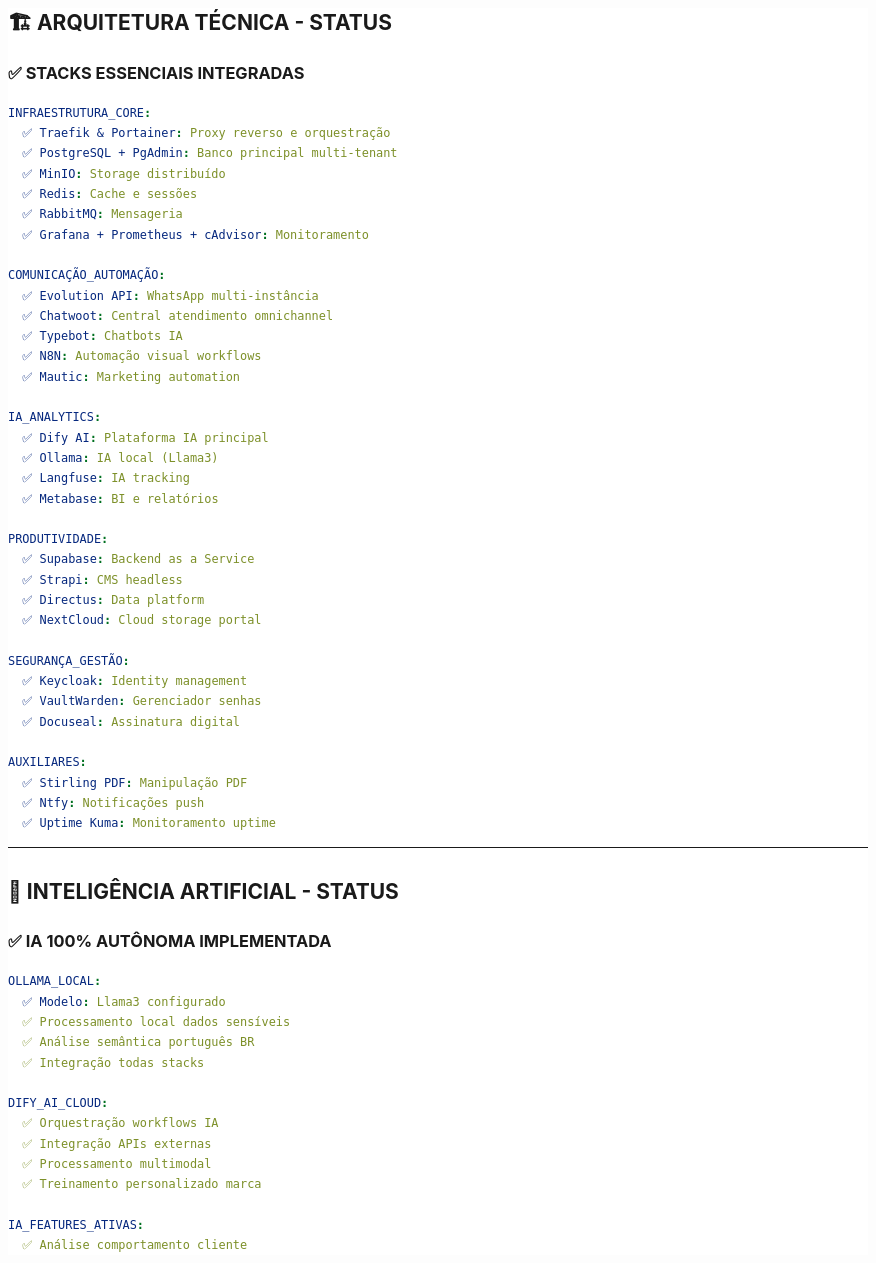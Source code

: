 
## 🏗️ **ARQUITETURA TÉCNICA - STATUS**

### ✅ **STACKS ESSENCIAIS INTEGRADAS**
```yaml
INFRAESTRUTURA_CORE:
  ✅ Traefik & Portainer: Proxy reverso e orquestração
  ✅ PostgreSQL + PgAdmin: Banco principal multi-tenant
  ✅ MinIO: Storage distribuído
  ✅ Redis: Cache e sessões
  ✅ RabbitMQ: Mensageria
  ✅ Grafana + Prometheus + cAdvisor: Monitoramento

COMUNICAÇÃO_AUTOMAÇÃO:
  ✅ Evolution API: WhatsApp multi-instância
  ✅ Chatwoot: Central atendimento omnichannel
  ✅ Typebot: Chatbots IA
  ✅ N8N: Automação visual workflows
  ✅ Mautic: Marketing automation

IA_ANALYTICS:
  ✅ Dify AI: Plataforma IA principal
  ✅ Ollama: IA local (Llama3)
  ✅ Langfuse: IA tracking
  ✅ Metabase: BI e relatórios

PRODUTIVIDADE:
  ✅ Supabase: Backend as a Service
  ✅ Strapi: CMS headless
  ✅ Directus: Data platform
  ✅ NextCloud: Cloud storage portal

SEGURANÇA_GESTÃO:
  ✅ Keycloak: Identity management
  ✅ VaultWarden: Gerenciador senhas
  ✅ Docuseal: Assinatura digital

AUXILIARES:
  ✅ Stirling PDF: Manipulação PDF
  ✅ Ntfy: Notificações push
  ✅ Uptime Kuma: Monitoramento uptime
```

---

## 🤖 **INTELIGÊNCIA ARTIFICIAL - STATUS**

### ✅ **IA 100% AUTÔNOMA IMPLEMENTADA**
```yaml
OLLAMA_LOCAL:
  ✅ Modelo: Llama3 configurado
  ✅ Processamento local dados sensíveis
  ✅ Análise semântica português BR
  ✅ Integração todas stacks

DIFY_AI_CLOUD:
  ✅ Orquestração workflows IA
  ✅ Integração APIs externas
  ✅ Processamento multimodal
  ✅ Treinamento personalizado marca

IA_FEATURES_ATIVAS:
  ✅ Análise comportamento cliente
```